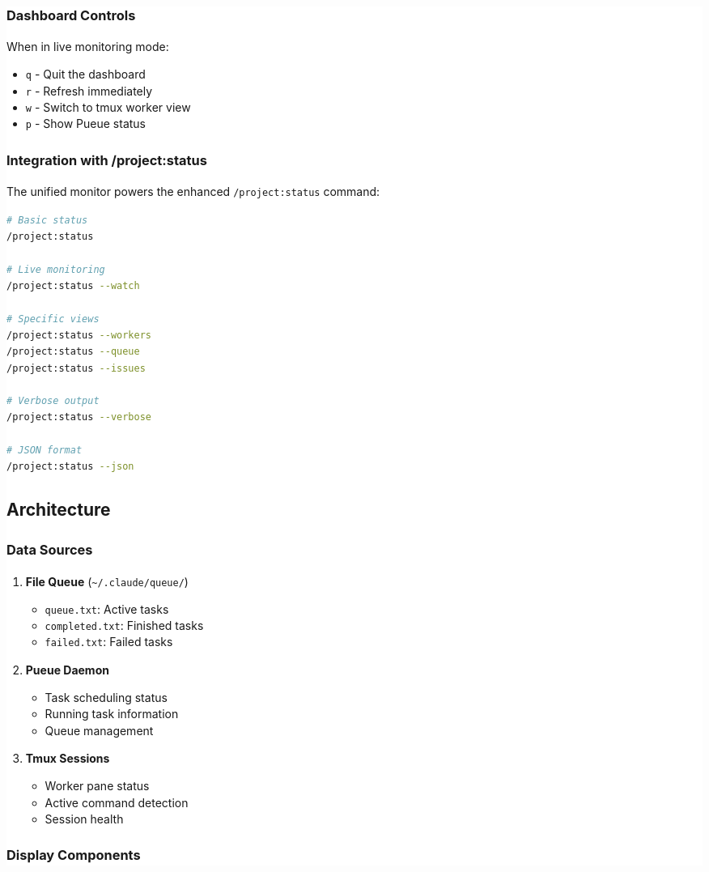 ### Dashboard Controls

When in live monitoring mode:
- `q` - Quit the dashboard
- `r` - Refresh immediately
- `w` - Switch to tmux worker view
- `p` - Show Pueue status

### Integration with /project:status

The unified monitor powers the enhanced `/project:status` command:

```bash
# Basic status
/project:status

# Live monitoring
/project:status --watch

# Specific views
/project:status --workers
/project:status --queue
/project:status --issues

# Verbose output
/project:status --verbose

# JSON format
/project:status --json
```

## Architecture

### Data Sources

1. **File Queue** (`~/.claude/queue/`)
   - `queue.txt`: Active tasks
   - `completed.txt`: Finished tasks
   - `failed.txt`: Failed tasks

2. **Pueue Daemon**
   - Task scheduling status
   - Running task information
   - Queue management

3. **Tmux Sessions**
   - Worker pane status
   - Active command detection
   - Session health

### Display Components
